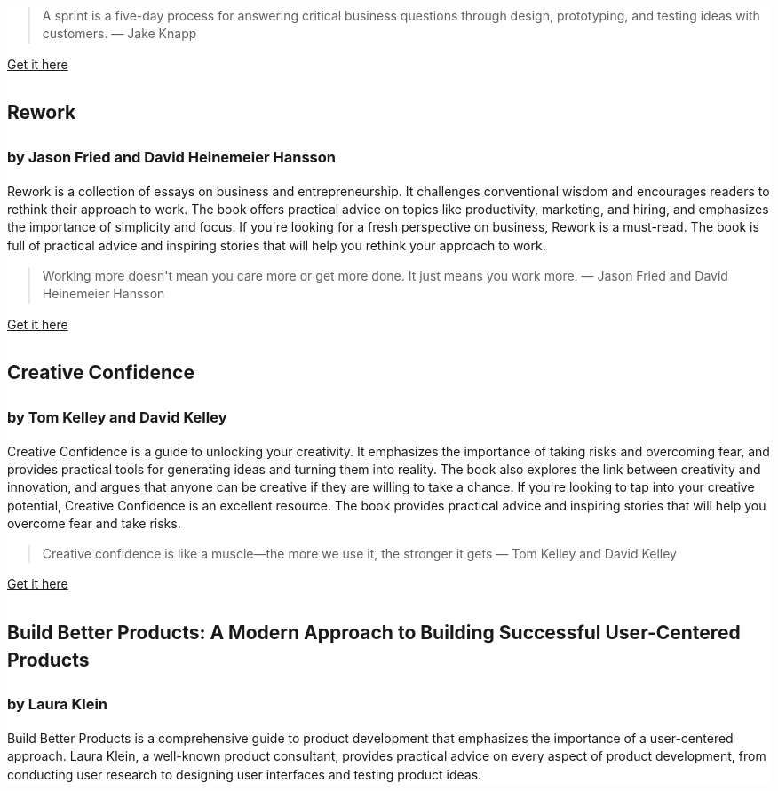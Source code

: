 > A sprint is a five-day process for answering critical business questions through design, prototyping, and testing ideas with customers.
> ― Jake Knapp

<a href="https://www.amazon.com/dp/B010MH10S8" class="p-4 py-2 transition bg-gray-100 rounded-md hover:bg-gray-200 hover:underline">Get it here</a>

## Rework

### by Jason Fried and David Heinemeier Hansson



Rework is a collection of essays on business and entrepreneurship. It challenges conventional wisdom and encourages readers to rethink their approach to work. The book offers practical advice on topics like productivity, marketing, and hiring, and emphasizes the importance of simplicity and focus.
If you're looking for a fresh perspective on business, Rework is a must-read. The book is full of practical advice and inspiring stories that will help you rethink your approach to work.

> Working more doesn't mean you care more or get more done. It just means you work more.
> ― Jason Fried and David Heinemeier Hansson

<a href="https://www.amazon.com/dp/B002MUAJ2A" class="p-4 py-2 transition bg-gray-100 rounded-md hover:bg-gray-200 hover:underline">Get it here</a>

## Creative Confidence

### by Tom Kelley and David Kelley



Creative Confidence is a guide to unlocking your creativity. It emphasizes the importance of taking risks and overcoming fear, and provides practical tools for generating ideas and turning them into reality. The book also explores the link between creativity and innovation, and argues that anyone can be creative if they are willing to take a chance.
If you're looking to tap into your creative potential, Creative Confidence is an excellent resource. The book provides practical advice and inspiring stories that will help you overcome fear and take risks.

> Creative confidence is like a muscle—the more we use it, the stronger it gets ― Tom Kelley and David Kelley

<a href="https://www.amazon.com/dp/B00B3M3AV2" class="p-4 py-2 transition bg-gray-100 rounded-md hover:bg-gray-200 hover:underline">Get it here</a>

## Build Better Products: A Modern Approach to Building Successful User-Centered Products

### by Laura Klein



Build Better Products is a comprehensive guide to product development that emphasizes the importance of a user-centered approach. Laura Klein, a well-known product consultant, provides practical advice on every aspect of product development, from conducting user research to designing user interfaces and testing product ideas.
